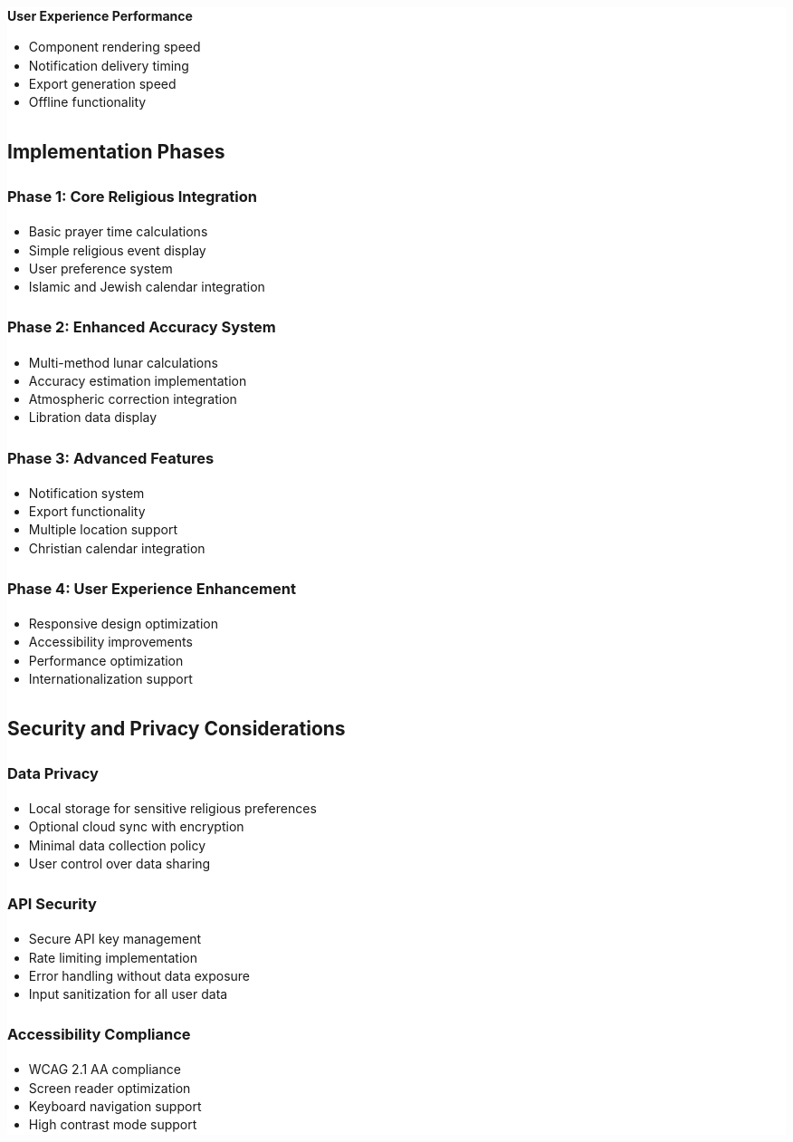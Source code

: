 **User Experience Performance**
- Component rendering speed
- Notification delivery timing
- Export generation speed
- Offline functionality

## Implementation Phases

### Phase 1: Core Religious Integration
- Basic prayer time calculations
- Simple religious event display
- User preference system
- Islamic and Jewish calendar integration

### Phase 2: Enhanced Accuracy System
- Multi-method lunar calculations
- Accuracy estimation implementation
- Atmospheric correction integration
- Libration data display

### Phase 3: Advanced Features
- Notification system
- Export functionality
- Multiple location support
- Christian calendar integration

### Phase 4: User Experience Enhancement
- Responsive design optimization
- Accessibility improvements
- Performance optimization
- Internationalization support

## Security and Privacy Considerations

### Data Privacy
- Local storage for sensitive religious preferences
- Optional cloud sync with encryption
- Minimal data collection policy
- User control over data sharing

### API Security
- Secure API key management
- Rate limiting implementation
- Error handling without data exposure
- Input sanitization for all user data

### Accessibility Compliance
- WCAG 2.1 AA compliance
- Screen reader optimization
- Keyboard navigation support
- High contrast mode support